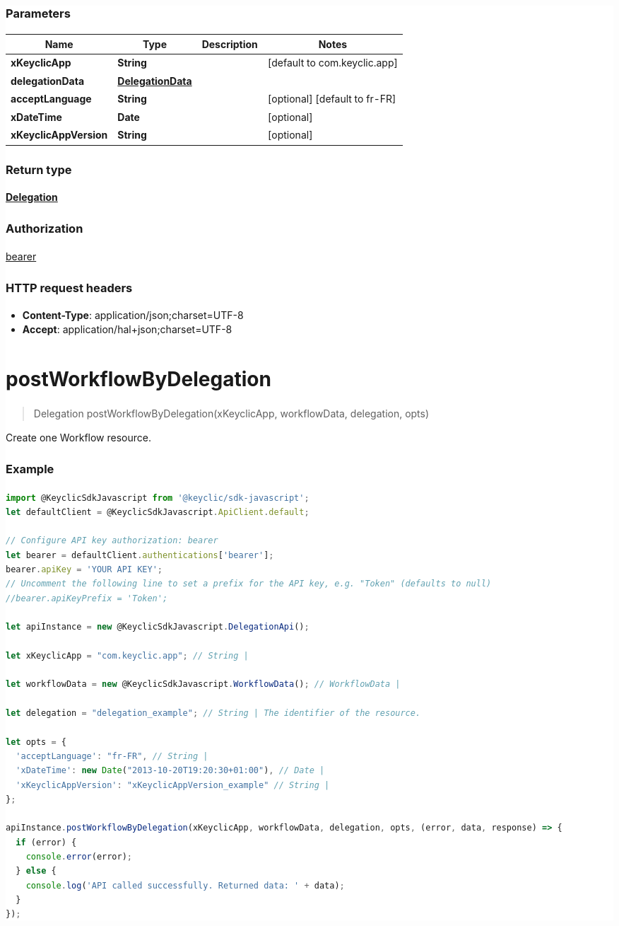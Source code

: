 ### Parameters

Name | Type | Description  | Notes
------------- | ------------- | ------------- | -------------
 **xKeyclicApp** | **String**|  | [default to com.keyclic.app]
 **delegationData** | [**DelegationData**](DelegationData.md)|  | 
 **acceptLanguage** | **String**|  | [optional] [default to fr-FR]
 **xDateTime** | **Date**|  | [optional] 
 **xKeyclicAppVersion** | **String**|  | [optional] 

### Return type

[**Delegation**](Delegation.md)

### Authorization

[bearer](../README.md#bearer)

### HTTP request headers

 - **Content-Type**: application/json;charset=UTF-8
 - **Accept**: application/hal+json;charset=UTF-8

<a name="postWorkflowByDelegation"></a>
# **postWorkflowByDelegation**
> Delegation postWorkflowByDelegation(xKeyclicApp, workflowData, delegation, opts)

Create one Workflow resource.

### Example
```javascript
import @KeyclicSdkJavascript from '@keyclic/sdk-javascript';
let defaultClient = @KeyclicSdkJavascript.ApiClient.default;

// Configure API key authorization: bearer
let bearer = defaultClient.authentications['bearer'];
bearer.apiKey = 'YOUR API KEY';
// Uncomment the following line to set a prefix for the API key, e.g. "Token" (defaults to null)
//bearer.apiKeyPrefix = 'Token';

let apiInstance = new @KeyclicSdkJavascript.DelegationApi();

let xKeyclicApp = "com.keyclic.app"; // String | 

let workflowData = new @KeyclicSdkJavascript.WorkflowData(); // WorkflowData | 

let delegation = "delegation_example"; // String | The identifier of the resource.

let opts = { 
  'acceptLanguage': "fr-FR", // String | 
  'xDateTime': new Date("2013-10-20T19:20:30+01:00"), // Date | 
  'xKeyclicAppVersion': "xKeyclicAppVersion_example" // String | 
};

apiInstance.postWorkflowByDelegation(xKeyclicApp, workflowData, delegation, opts, (error, data, response) => {
  if (error) {
    console.error(error);
  } else {
    console.log('API called successfully. Returned data: ' + data);
  }
});
```
